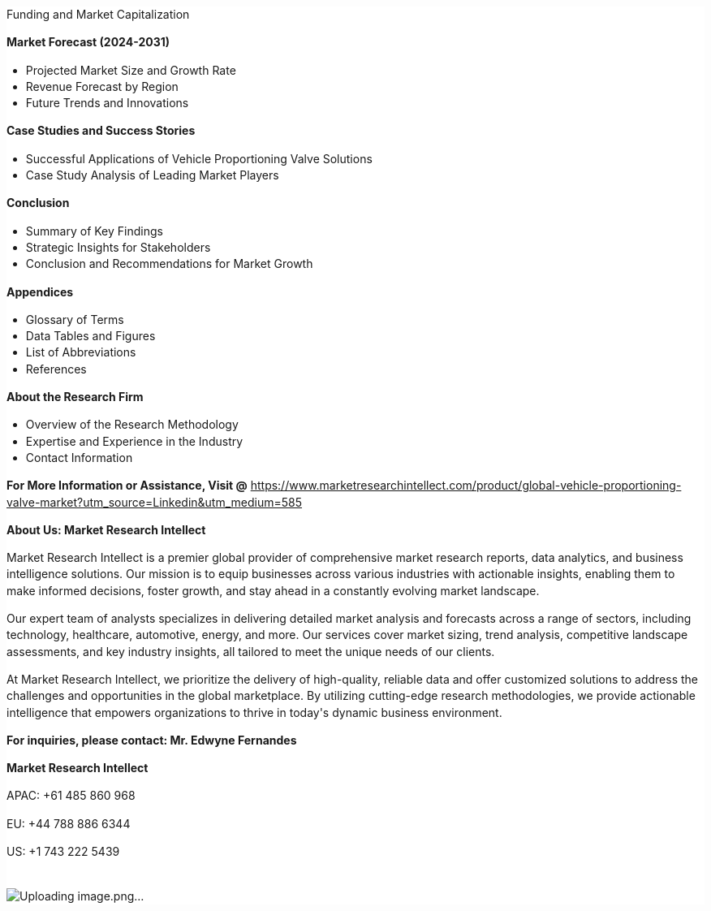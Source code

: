 Funding and Market Capitalization</li></ul><p><strong>Market Forecast (2024-2031)</strong></p><ul><li>Projected Market Size and Growth Rate</li><li>Revenue Forecast by Region</li><li>Future Trends and Innovations</li></ul><p><strong>Case Studies and Success Stories</strong></p><ul><li>Successful Applications of Vehicle Proportioning Valve Solutions</li><li>Case Study Analysis of Leading Market Players</li></ul><p><strong>Conclusion</strong></p><ul><li>Summary of Key Findings</li><li>Strategic Insights for Stakeholders</li><li>Conclusion and Recommendations for Market Growth</li></ul><p><strong>Appendices</strong></p><ul><li>Glossary of Terms</li><li>Data Tables and Figures</li><li>List of Abbreviations</li><li>References</li></ul><p><strong>About the Research Firm</strong></p><ul><li>Overview of the Research Methodology</li><li>Expertise and Experience in the Industry</li><li>Contact Information</li></ul></div><div class="article-main__content" data-test-id="publishing-text-block"><p><span class="font-[700]"><strong>For More Information or Assistance, Visit @</strong>&nbsp;<a href="https://www.marketresearchintellect.com/product/global-vehicle-proportioning-valve-market?utm_source=Linkedin&utm_medium=585">https://www.marketresearchintellect.com/product/global-vehicle-proportioning-valve-market?utm_source=Linkedin&utm_medium=585</a></span></p><p><strong>About Us: Market Research Intellect</strong></p><p>Market Research Intellect is a premier global provider of comprehensive market research reports, data analytics, and business intelligence solutions. Our mission is to equip businesses across various industries with actionable insights, enabling them to make informed decisions, foster growth, and stay ahead in a constantly evolving market landscape.</p><p>Our expert team of analysts specializes in delivering detailed market analysis and forecasts across a range of sectors, including technology, healthcare, automotive, energy, and more. Our services cover market sizing, trend analysis, competitive landscape assessments, and key industry insights, all tailored to meet the unique needs of our clients.</p><p>At Market Research Intellect, we prioritize the delivery of high-quality, reliable data and offer customized solutions to address the challenges and opportunities in the global marketplace. By utilizing cutting-edge research methodologies, we provide actionable intelligence that empowers organizations to thrive in today's dynamic business environment.</p><p><strong>For inquiries, please contact: Mr. Edwyne Fernandes</strong></p><p><strong>Market Research Intellect</strong></p><p>APAC: +61 485 860 968</p><p>EU: +44 788 886 6344</p><p>US: +1 743 222 5439</p></div><div class="article-main__content" data-test-id="publishing-text-block">&nbsp;</div>
![Uploading image.png…]()
